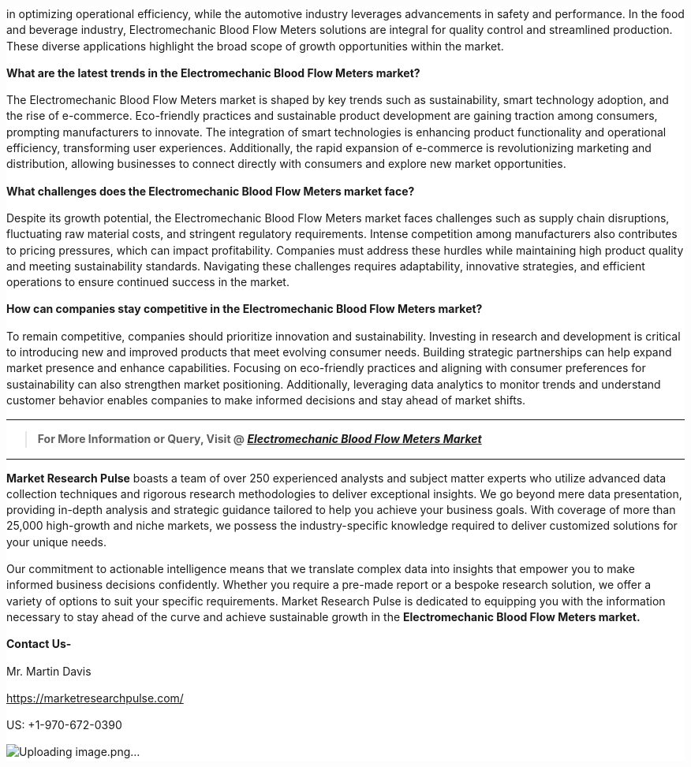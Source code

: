 in optimizing operational efficiency, while the automotive industry leverages advancements in safety and performance. In the food and beverage industry, Electromechanic Blood Flow Meters solutions are integral for quality control and streamlined production. These diverse applications highlight the broad scope of growth opportunities within the market.</p><p><strong>What are the latest trends in the Electromechanic Blood Flow Meters market?</strong></p><p>The Electromechanic Blood Flow Meters market is shaped by key trends such as sustainability, smart technology adoption, and the rise of e-commerce. Eco-friendly practices and sustainable product development are gaining traction among consumers, prompting manufacturers to innovate. The integration of smart technologies is enhancing product functionality and operational efficiency, transforming user experiences. Additionally, the rapid expansion of e-commerce is revolutionizing marketing and distribution, allowing businesses to connect directly with consumers and explore new market opportunities.</p><p><strong>What challenges does the Electromechanic Blood Flow Meters market face?</strong></p><p>Despite its growth potential, the Electromechanic Blood Flow Meters market faces challenges such as supply chain disruptions, fluctuating raw material costs, and stringent regulatory requirements. Intense competition among manufacturers also contributes to pricing pressures, which can impact profitability. Companies must address these hurdles while maintaining high product quality and meeting sustainability standards. Navigating these challenges requires adaptability, innovative strategies, and efficient operations to ensure continued success in the market.</p><p><strong>How can companies stay competitive in the Electromechanic Blood Flow Meters market?</strong></p><p>To remain competitive, companies should prioritize innovation and sustainability. Investing in research and development is critical to introducing new and improved products that meet evolving consumer needs. Building strategic partnerships can help expand market presence and enhance capabilities. Focusing on eco-friendly practices and aligning with consumer preferences for sustainability can also strengthen market positioning. Additionally, leveraging data analytics to monitor trends and understand customer behavior enables companies to make informed decisions and stay ahead of market shifts.</p><hr /><blockquote><p><strong>For More Information or Query, Visit @&nbsp;<em><a href="https://marketresearchpulse.com/report/128805/electromechanic-blood-flow-meters-market?utm_source=Linkedin&utm_medium=027">Electromechanic Blood Flow Meters Market</a></em></strong></p></blockquote><hr /><p><strong>Market Research Pulse</strong> boasts a team of over 250 experienced analysts and subject matter experts who utilize advanced data collection techniques and rigorous research methodologies to deliver exceptional insights. We go beyond mere data presentation, providing in-depth analysis and strategic guidance tailored to help you achieve your business goals. With coverage of more than 25,000 high-growth and niche markets, we possess the industry-specific knowledge required to deliver customized solutions for your unique needs.</p><p>Our commitment to actionable intelligence means that we translate complex data into insights that empower you to make informed business decisions confidently. Whether you require a pre-made report or a bespoke research solution, we offer a variety of options to suit your specific requirements. Market Research Pulse is dedicated to equipping you with the information necessary to stay ahead of the curve and achieve sustainable growth in the <strong>Electromechanic Blood Flow Meters market.</strong></p><p><strong>Contact Us-</strong></p><p>Mr. Martin Davis</p><p>https://marketresearchpulse.com/</p><p>US: +1-970-672-0390</p>
![Uploading image.png…]()
